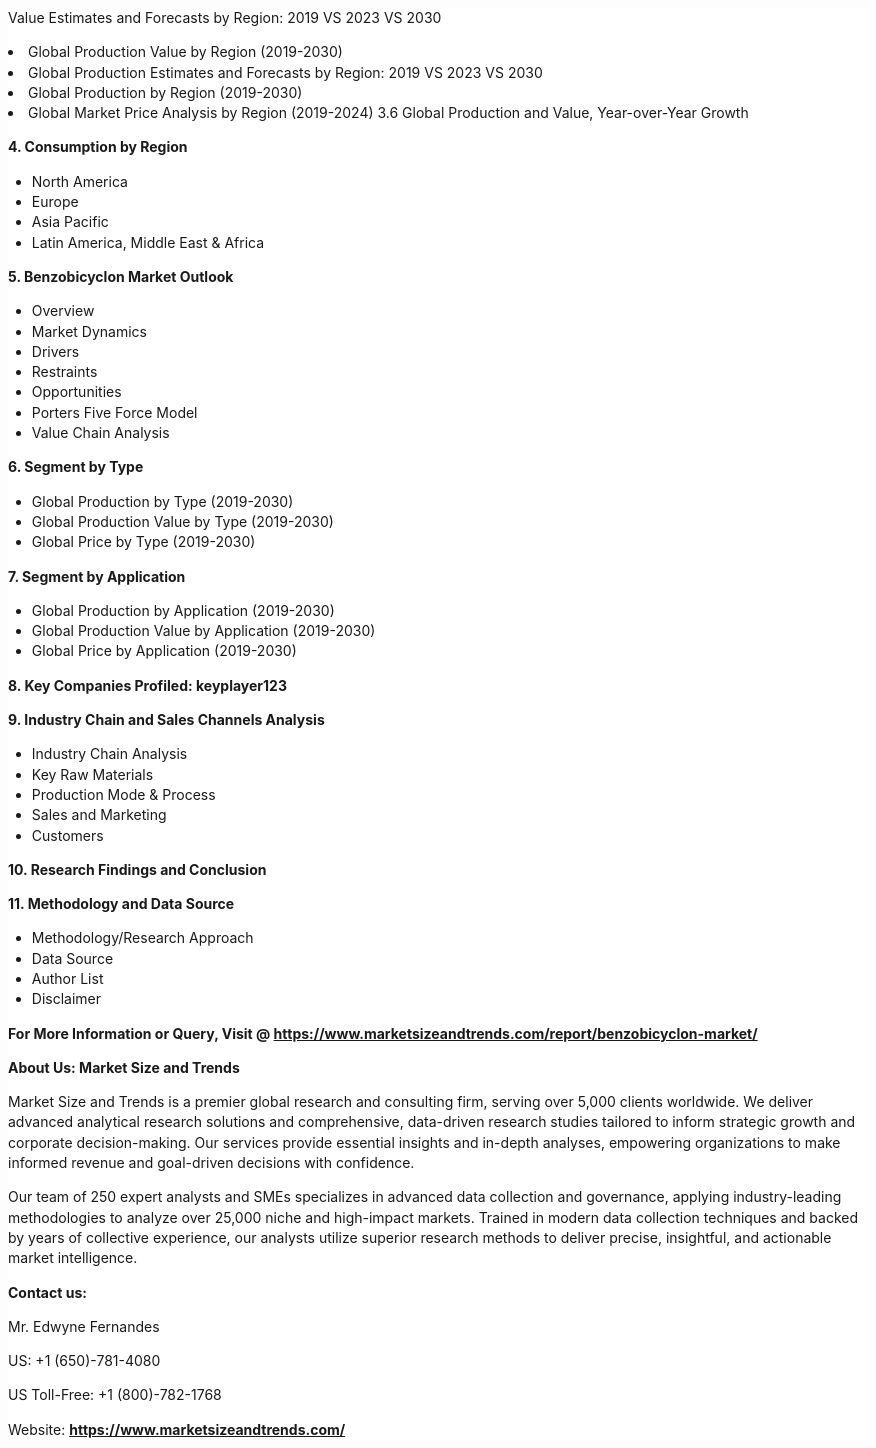 Value Estimates and Forecasts by Region: 2019 VS 2023 VS 2030</li><li>Global Production Value by Region (2019-2030)</li><li>Global Production Estimates and Forecasts by Region: 2019 VS 2023 VS 2030</li><li>Global Production by Region (2019-2030)</li><li>Global Market Price Analysis by Region (2019-2024) 3.6 Global Production and Value, Year-over-Year Growth</li></ul><p><strong>4. Consumption by Region</strong></p><ul><li>North America</li><li>Europe</li><li>Asia Pacific</li><li>Latin America, Middle East &amp; Africa</li></ul><p><strong>5. Benzobicyclon Market Outlook</strong></p><ul><li>Overview</li><li>Market Dynamics</li><li>Drivers</li><li>Restraints</li><li>Opportunities</li><li>Porters Five Force Model</li><li>Value Chain Analysis&nbsp;</li></ul><p><strong>6. Segment by Type</strong></p><ul><li>Global Production by Type (2019-2030)</li><li>Global Production Value by Type (2019-2030)</li><li>Global Price by Type (2019-2030)</li></ul><p><strong>7. Segment by Application</strong></p><ul><li>Global Production by Application (2019-2030)</li><li>Global Production Value by Application (2019-2030)</li><li>Global Price by Application (2019-2030)</li></ul><p><strong>8. Key Companies Profiled: keyplayer123</strong></p><p><strong>9. Industry Chain and Sales Channels Analysis</strong></p><ul><li>Industry Chain Analysis</li><li>Key Raw Materials</li><li>Production Mode &amp; Process</li><li>Sales and Marketing</li><li>Customers</li></ul><p><strong>10. Research Findings and Conclusion</strong></p><p><strong>11. Methodology and Data Source</strong></p><ul><li>Methodology/Research Approach</li><li>Data Source</li><li>Author List</li><li>Disclaimer</li></ul></p><p><strong>For More Information or Query, Visit @ <a href="https://www.marketsizeandtrends.com/report/benzobicyclon-market/">https://www.marketsizeandtrends.com/report/benzobicyclon-market/</a></strong></p><p><strong>About Us: Market Size and Trends</strong></p><p>Market Size and Trends is a premier global research and consulting firm, serving over 5,000 clients worldwide. We deliver advanced analytical research solutions and comprehensive, data-driven research studies tailored to inform strategic growth and corporate decision-making. Our services provide essential insights and in-depth analyses, empowering organizations to make informed revenue and goal-driven decisions with confidence.</p><p>Our team of 250 expert analysts and SMEs specializes in advanced data collection and governance, applying industry-leading methodologies to analyze over 25,000 niche and high-impact markets. Trained in modern data collection techniques and backed by years of collective experience, our analysts utilize superior research methods to deliver precise, insightful, and actionable market intelligence.</p><p><strong>Contact us:</strong></p><p>Mr. Edwyne Fernandes</p><p>US: +1 (650)-781-4080</p><p>US Toll-Free: +1 (800)-782-1768</p><p>Website: <strong><a href="https://www.marketsizeandtrends.com/">https://www.marketsizeandtrends.com/</a></strong></p>
